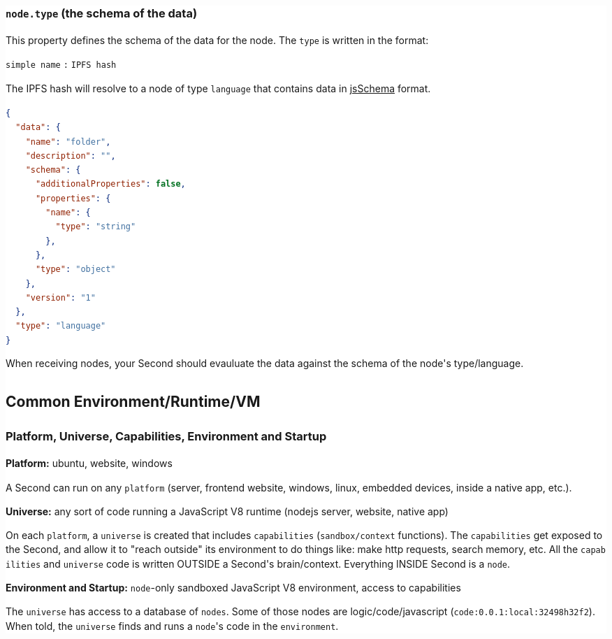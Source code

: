 
### `node.type` (the schema of the data) 

This property defines the schema of the data for the node. The `type` is written in the format: 

`simple name` `:`  `IPFS hash`

The IPFS hash will resolve to a node of type `language` that contains data in [jsSchema](https://github.com/molnarg/js-schema) format.   

```json
{
  "data": {
    "name": "folder",
    "description": "",
    "schema": {
      "additionalProperties": false,
      "properties": {
        "name": {
          "type": "string"
        },
      },
      "type": "object"
    },
    "version": "1"
  },
  "type": "language"
}
```


When receiving nodes, your Second should evauluate the data against the schema of the node's type/language. 


## Common Environment/Runtime/VM  


### Platform, Universe, Capabilities, Environment and Startup 

__Platform:__ ubuntu, website, windows 

A Second can run on any `platform` (server, frontend website, windows, linux, embedded devices, inside a native app, etc.). 

__Universe:__ any sort of code running a JavaScript V8 runtime (nodejs server, website, native app) 

On each `platform`, a `universe` is created that includes `capabilities` (`sandbox/context` functions). The `capabilities` get exposed to the Second, and allow it to "reach outside" its environment to do things like: make http requests, search memory, etc. All the `capabilities` and `universe` code is written OUTSIDE a Second's brain/context. Everything INSIDE Second is a `node`. 

__Environment and Startup:__ `node`-only sandboxed JavaScript V8 environment, access to capabilities  

The `universe` has access to a database of `nodes`. Some of those nodes are logic/code/javascript (`code:0.0.1:local:32498h32f2`). When told, the `universe` finds and runs a `node`'s code in the `environment`. 

